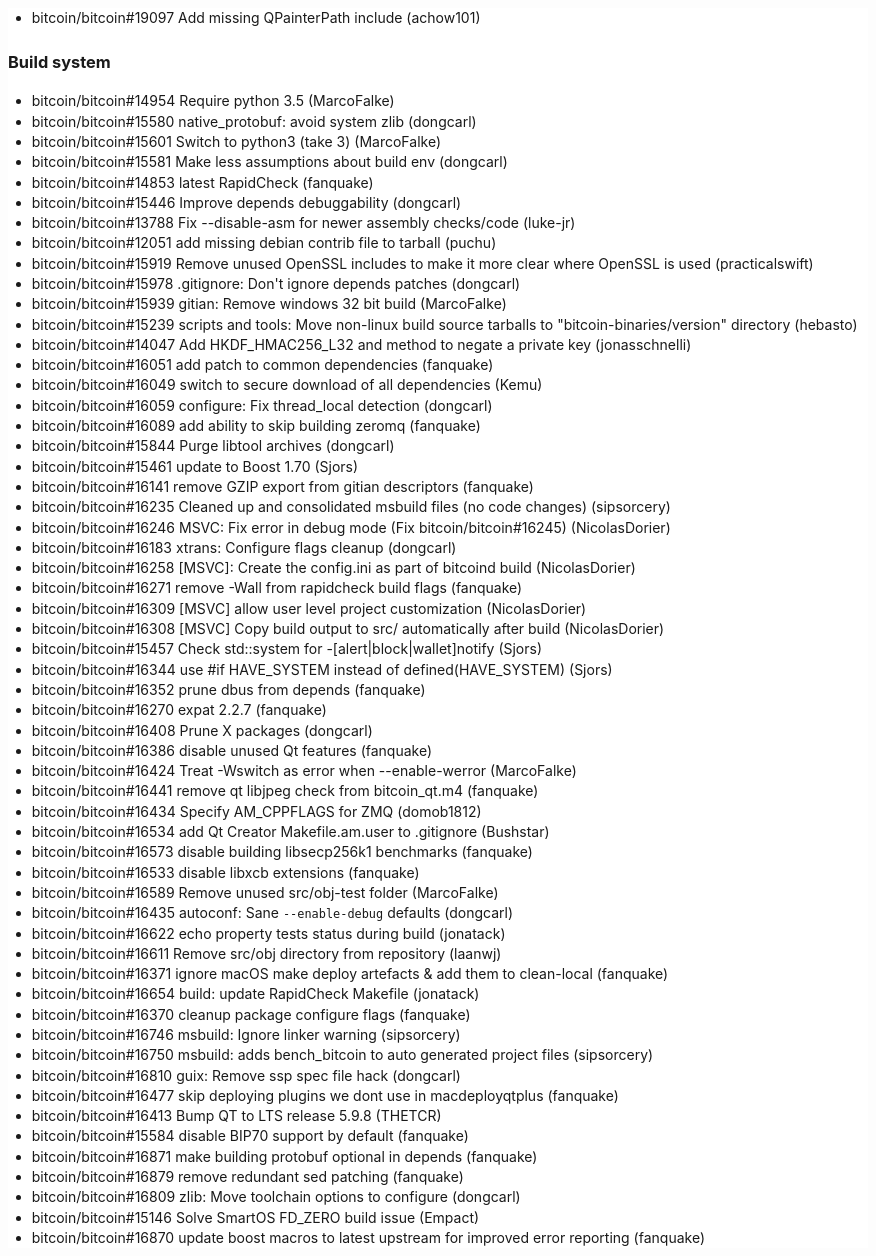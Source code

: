 - bitcoin/bitcoin#19097 Add missing QPainterPath include (achow101)

### Build system
- bitcoin/bitcoin#14954 Require python 3.5 (MarcoFalke)
- bitcoin/bitcoin#15580 native_protobuf: avoid system zlib (dongcarl)
- bitcoin/bitcoin#15601 Switch to python3 (take 3) (MarcoFalke)
- bitcoin/bitcoin#15581 Make less assumptions about build env (dongcarl)
- bitcoin/bitcoin#14853 latest RapidCheck (fanquake)
- bitcoin/bitcoin#15446 Improve depends debuggability (dongcarl)
- bitcoin/bitcoin#13788 Fix --disable-asm for newer assembly checks/code (luke-jr)
- bitcoin/bitcoin#12051 add missing debian contrib file to tarball (puchu)
- bitcoin/bitcoin#15919 Remove unused OpenSSL includes to make it more clear where OpenSSL is used (practicalswift)
- bitcoin/bitcoin#15978 .gitignore: Don't ignore depends patches (dongcarl)
- bitcoin/bitcoin#15939 gitian: Remove windows 32 bit build (MarcoFalke)
- bitcoin/bitcoin#15239 scripts and tools: Move non-linux build source tarballs to "bitcoin-binaries/version" directory (hebasto)
- bitcoin/bitcoin#14047 Add HKDF_HMAC256_L32 and method to negate a private key (jonasschnelli)
- bitcoin/bitcoin#16051 add patch to common dependencies (fanquake)
- bitcoin/bitcoin#16049 switch to secure download of all dependencies (Kemu)
- bitcoin/bitcoin#16059 configure: Fix thread_local detection (dongcarl)
- bitcoin/bitcoin#16089 add ability to skip building zeromq (fanquake)
- bitcoin/bitcoin#15844 Purge libtool archives (dongcarl)
- bitcoin/bitcoin#15461 update to Boost 1.70 (Sjors)
- bitcoin/bitcoin#16141 remove GZIP export from gitian descriptors (fanquake)
- bitcoin/bitcoin#16235 Cleaned up and consolidated msbuild files (no code changes) (sipsorcery)
- bitcoin/bitcoin#16246 MSVC: Fix error in debug mode (Fix bitcoin/bitcoin#16245) (NicolasDorier)
- bitcoin/bitcoin#16183 xtrans: Configure flags cleanup (dongcarl)
- bitcoin/bitcoin#16258 [MSVC]: Create the config.ini as part of bitcoind build (NicolasDorier)
- bitcoin/bitcoin#16271 remove -Wall from rapidcheck build flags (fanquake)
- bitcoin/bitcoin#16309 [MSVC] allow user level project customization (NicolasDorier)
- bitcoin/bitcoin#16308 [MSVC] Copy build output to src/ automatically after build (NicolasDorier)
- bitcoin/bitcoin#15457 Check std::system for -[alert|block|wallet]notify (Sjors)
- bitcoin/bitcoin#16344 use #if HAVE_SYSTEM instead of defined(HAVE_SYSTEM) (Sjors)
- bitcoin/bitcoin#16352 prune dbus from depends (fanquake)
- bitcoin/bitcoin#16270 expat 2.2.7 (fanquake)
- bitcoin/bitcoin#16408 Prune X packages (dongcarl)
- bitcoin/bitcoin#16386 disable unused Qt features (fanquake)
- bitcoin/bitcoin#16424 Treat -Wswitch as error when --enable-werror (MarcoFalke)
- bitcoin/bitcoin#16441 remove qt libjpeg check from bitcoin_qt.m4 (fanquake)
- bitcoin/bitcoin#16434 Specify AM_CPPFLAGS for ZMQ (domob1812)
- bitcoin/bitcoin#16534 add Qt Creator Makefile.am.user to .gitignore (Bushstar)
- bitcoin/bitcoin#16573 disable building libsecp256k1 benchmarks (fanquake)
- bitcoin/bitcoin#16533 disable libxcb extensions (fanquake)
- bitcoin/bitcoin#16589 Remove unused src/obj-test folder (MarcoFalke)
- bitcoin/bitcoin#16435 autoconf: Sane `--enable-debug` defaults (dongcarl)
- bitcoin/bitcoin#16622 echo property tests status during build (jonatack)
- bitcoin/bitcoin#16611 Remove src/obj directory from repository (laanwj)
- bitcoin/bitcoin#16371 ignore macOS make deploy artefacts & add them to clean-local (fanquake)
- bitcoin/bitcoin#16654 build: update RapidCheck Makefile (jonatack)
- bitcoin/bitcoin#16370 cleanup package configure flags (fanquake)
- bitcoin/bitcoin#16746 msbuild: Ignore linker warning (sipsorcery)
- bitcoin/bitcoin#16750 msbuild: adds bench_bitcoin to auto generated project files (sipsorcery)
- bitcoin/bitcoin#16810 guix: Remove ssp spec file hack (dongcarl)
- bitcoin/bitcoin#16477 skip deploying plugins we dont use in macdeployqtplus (fanquake)
- bitcoin/bitcoin#16413 Bump QT to LTS release 5.9.8 (THETCR)
- bitcoin/bitcoin#15584 disable BIP70 support by default (fanquake)
- bitcoin/bitcoin#16871 make building protobuf optional in depends (fanquake)
- bitcoin/bitcoin#16879 remove redundant sed patching (fanquake)
- bitcoin/bitcoin#16809 zlib: Move toolchain options to configure (dongcarl)
- bitcoin/bitcoin#15146 Solve SmartOS FD_ZERO build issue (Empact)
- bitcoin/bitcoin#16870 update boost macros to latest upstream for improved error reporting (fanquake)